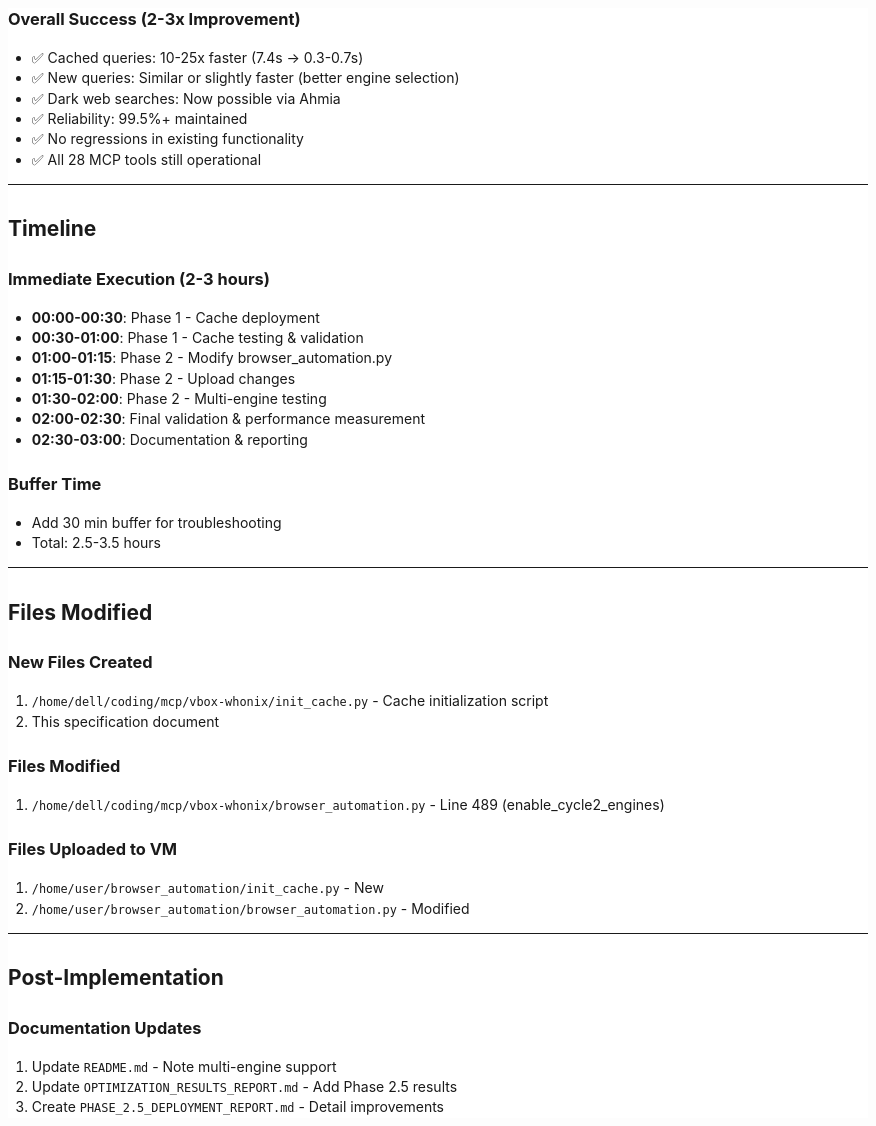 ### Overall Success (2-3x Improvement)
- ✅ Cached queries: 10-25x faster (7.4s → 0.3-0.7s)
- ✅ New queries: Similar or slightly faster (better engine selection)
- ✅ Dark web searches: Now possible via Ahmia
- ✅ Reliability: 99.5%+ maintained
- ✅ No regressions in existing functionality
- ✅ All 28 MCP tools still operational

---

## Timeline

### Immediate Execution (2-3 hours)
- **00:00-00:30**: Phase 1 - Cache deployment
- **00:30-01:00**: Phase 1 - Cache testing & validation
- **01:00-01:15**: Phase 2 - Modify browser_automation.py
- **01:15-01:30**: Phase 2 - Upload changes
- **01:30-02:00**: Phase 2 - Multi-engine testing
- **02:00-02:30**: Final validation & performance measurement
- **02:30-03:00**: Documentation & reporting

### Buffer Time
- Add 30 min buffer for troubleshooting
- Total: 2.5-3.5 hours

---

## Files Modified

### New Files Created
1. `/home/dell/coding/mcp/vbox-whonix/init_cache.py` - Cache initialization script
2. This specification document

### Files Modified
1. `/home/dell/coding/mcp/vbox-whonix/browser_automation.py` - Line 489 (enable_cycle2_engines)

### Files Uploaded to VM
1. `/home/user/browser_automation/init_cache.py` - New
2. `/home/user/browser_automation/browser_automation.py` - Modified

---

## Post-Implementation

### Documentation Updates
1. Update `README.md` - Note multi-engine support
2. Update `OPTIMIZATION_RESULTS_REPORT.md` - Add Phase 2.5 results
3. Create `PHASE_2.5_DEPLOYMENT_REPORT.md` - Detail improvements
